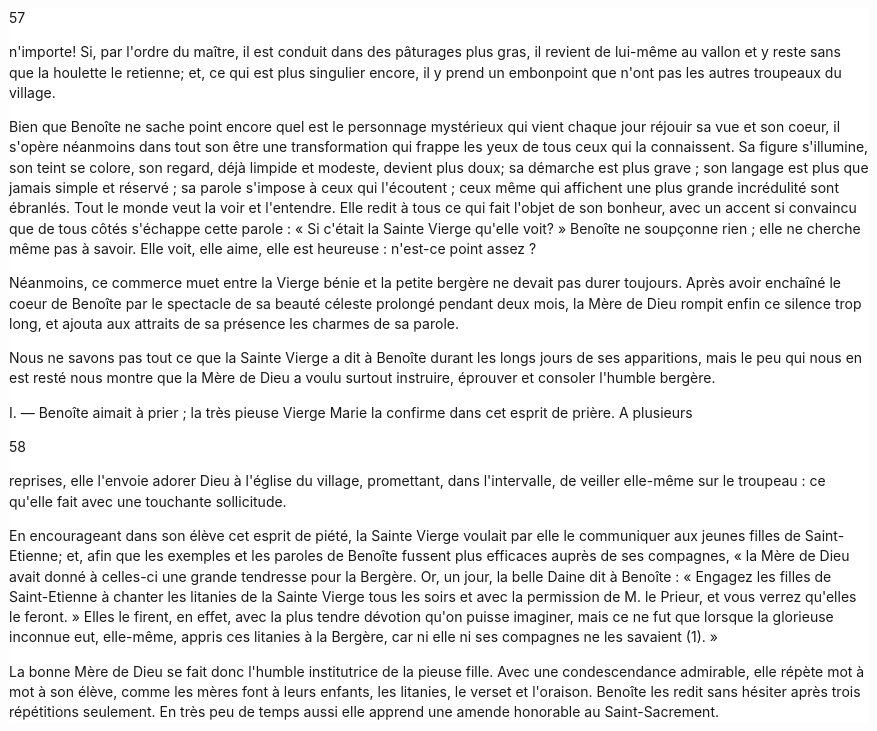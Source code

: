 57

n'importe! Si,
par l'ordre du maître, il est conduit dans des pâturages plus gras, il revient
de lui-même au vallon et y reste sans que la houlette le retienne; et, ce qui
est plus singulier encore, il y prend un embonpoint que n'ont pas les autres
troupeaux du village.

Bien que Benoîte ne sache point encore quel est le personnage mystérieux
qui vient chaque jour réjouir sa vue et son coeur, il
s'opère néanmoins dans tout son être une transformation qui frappe les yeux de
tous ceux qui la connaissent. Sa figure s'illumine, son teint se colore, son
regard, déjà limpide et modeste, devient plus doux; sa démarche est plus grave
; son langage est plus que jamais simple et réservé ; sa parole s'impose à ceux
qui l'écoutent ; ceux même qui affichent une plus grande incrédulité sont
ébranlés. Tout le monde veut la voir et l'entendre. Elle redit à tous ce qui
fait l'objet de son bonheur, avec un accent si convaincu que de tous côtés
s'échappe cette parole : « Si c'était la Sainte Vierge qu'elle voit? » Benoîte
ne soupçonne rien ; elle ne cherche même pas à savoir. Elle voit, elle aime,
elle est heureuse : n'est-ce point assez ?

Néanmoins, ce
commerce muet entre la Vierge bénie et la petite bergère ne devait pas durer
toujours. Après avoir enchaîné le coeur de Benoîte
par le spectacle de sa beauté céleste prolongé pendant deux mois, la Mère de
Dieu rompit enfin ce silence trop long, et ajouta aux attraits de sa présence
les charmes de sa parole.

Nous ne savons pas tout ce que la Sainte Vierge a dit à Benoîte durant les
longs jours de ses apparitions, mais le peu qui nous en est resté nous montre
que la Mère de Dieu a voulu surtout instruire, éprouver et consoler l'humble
bergère.

I. — Benoîte aimait à prier ; la très pieuse Vierge Marie la confirme dans
cet esprit de prière. A plusieurs

58

reprises, elle
l'envoie adorer Dieu à l'église du village, promettant, dans l'intervalle, de
veiller elle-même sur le troupeau : ce qu'elle fait avec une touchante
sollicitude.

En encourageant dans son élève cet esprit de piété, la Sainte Vierge
voulait par elle le communiquer aux jeunes filles de Saint-Etienne; et, afin
que les exemples et les paroles de Benoîte fussent plus efficaces auprès de ses
compagnes, « la Mère de Dieu avait donné à celles-ci une grande tendresse pour
la Bergère. Or, un jour, la belle Daine dit à Benoîte : « Engagez les filles de
Saint-Etienne à chanter les litanies de la Sainte Vierge tous les soirs et avec
la permission de M. le Prieur, et vous verrez qu'elles le feront. » Elles le
firent, en effet, avec la plus tendre dévotion qu'on puisse imaginer, mais ce
ne fut que lorsque la glorieuse inconnue eut, elle-même, appris ces litanies à
la Bergère, car ni elle ni ses compagnes ne les savaient (1). »

La bonne Mère de Dieu se fait donc l'humble institutrice de la pieuse
fille. Avec une condescendance admirable, elle répète mot à mot à son élève,
comme les mères font à leurs enfants, les litanies, le verset et l'oraison.
Benoîte les redit sans hésiter après trois répétitions seulement. En très peu
de temps aussi elle apprend une amende honorable au Saint-Sacrement.
